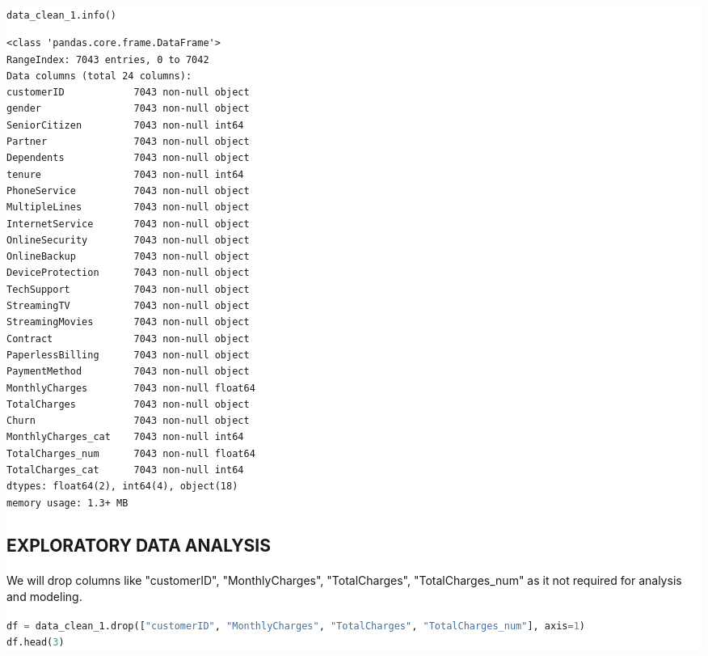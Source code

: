 


```python
data_clean_1.info()
```

    <class 'pandas.core.frame.DataFrame'>
    RangeIndex: 7043 entries, 0 to 7042
    Data columns (total 24 columns):
    customerID            7043 non-null object
    gender                7043 non-null object
    SeniorCitizen         7043 non-null int64
    Partner               7043 non-null object
    Dependents            7043 non-null object
    tenure                7043 non-null int64
    PhoneService          7043 non-null object
    MultipleLines         7043 non-null object
    InternetService       7043 non-null object
    OnlineSecurity        7043 non-null object
    OnlineBackup          7043 non-null object
    DeviceProtection      7043 non-null object
    TechSupport           7043 non-null object
    StreamingTV           7043 non-null object
    StreamingMovies       7043 non-null object
    Contract              7043 non-null object
    PaperlessBilling      7043 non-null object
    PaymentMethod         7043 non-null object
    MonthlyCharges        7043 non-null float64
    TotalCharges          7043 non-null object
    Churn                 7043 non-null object
    MonthlyCharges_cat    7043 non-null int64
    TotalCharges_num      7043 non-null float64
    TotalCharges_cat      7043 non-null int64
    dtypes: float64(2), int64(4), object(18)
    memory usage: 1.3+ MB


## EXPLORATORY DATA ANALYSIS

We will drop columns like "customerID", "MonthlyCharges", "TotalCharges", "TotalCharges_num" as it not required for analysis and modeling.


```python
df = data_clean_1.drop(["customerID", "MonthlyCharges", "TotalCharges", "TotalCharges_num"], axis=1)
df.head(3)
```




<div>
<style>
    .dataframe thead tr:only-child th {
        text-align: right;
    }
